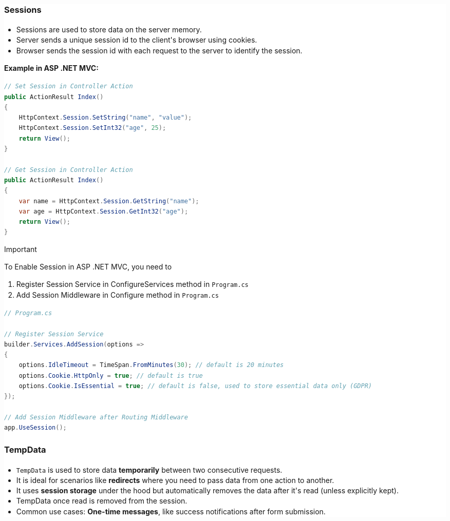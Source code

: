 ### Sessions

- Sessions are used to store data on the server memory.
- Server sends a unique session id to the client's browser using cookies.
- Browser sends the session id with each request to the server to identify the session.

**Example in ASP .NET MVC:**

```csharp
// Set Session in Controller Action
public ActionResult Index()
{
    HttpContext.Session.SetString("name", "value");
    HttpContext.Session.SetInt32("age", 25);
    return View();
}

// Get Session in Controller Action
public ActionResult Index()
{
    var name = HttpContext.Session.GetString("name");
    var age = HttpContext.Session.GetInt32("age");
    return View();
}
```

> [!IMPORTANT]
>
> To Enable Session in ASP .NET MVC, you need to
>
> 1. Register Session Service in ConfigureServices method in `Program.cs`
> 2. Add Session Middleware in Configure method in `Program.cs`

```csharp
// Program.cs

// Register Session Service
builder.Services.AddSession(options =>
{
    options.IdleTimeout = TimeSpan.FromMinutes(30); // default is 20 minutes
    options.Cookie.HttpOnly = true; // default is true
    options.Cookie.IsEssential = true; // default is false, used to store essential data only (GDPR)
});

// Add Session Middleware after Routing Middleware
app.UseSession();
```

### TempData

- `TempData` is used to store data **temporarily** between two consecutive requests.
- It is ideal for scenarios like **redirects** where you need to pass data from one action to another.
- It uses **session storage** under the hood but automatically removes the data after it's read (unless explicitly kept).
- TempData once read is removed from the session.
- Common use cases: **One-time messages**, like success notifications after form submission.
